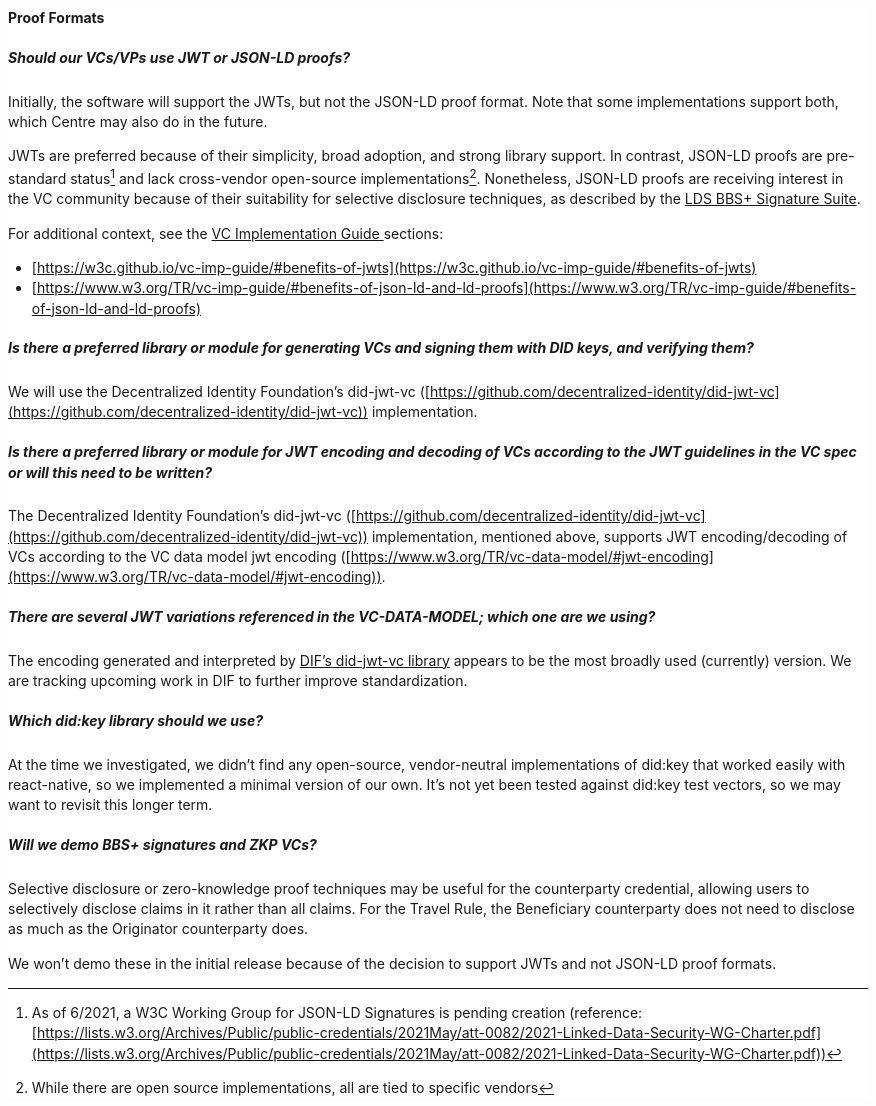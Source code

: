 #### Proof Formats

##### Should our VCs/VPs use JWT or JSON-LD proofs?

Initially, the software will support the JWTs, but not the JSON-LD proof format. Note that some implementations support both, which Centre may also do in the future.

JWTs are preferred because of their simplicity, broad adoption, and strong library support. In contrast, JSON-LD proofs are pre-standard status[^1] and lack cross-vendor open-source implementations[^2]. Nonetheless, JSON-LD proofs are receiving interest in the VC community because of their suitability for selective disclosure techniques, as described by the [LDS BBS+ Signature Suite](https://w3c-ccg.github.io/ldp-bbs2020/).

For additional context, see the [VC Implementation Guide ](https://www.w3.org/TR/vc-imp-guide)sections:

- [https://w3c.github.io/vc-imp-guide/#benefits-of-jwts](https://w3c.github.io/vc-imp-guide/#benefits-of-jwts)
- [https://www.w3.org/TR/vc-imp-guide/#benefits-of-json-ld-and-ld-proofs](https://www.w3.org/TR/vc-imp-guide/#benefits-of-json-ld-and-ld-proofs)

##### Is there a preferred library or module for generating VCs and signing them with DID keys, and verifying them?

We will use the Decentralized Identity Foundation’s did-jwt-vc ([https://github.com/decentralized-identity/did-jwt-vc](https://github.com/decentralized-identity/did-jwt-vc)) implementation.

##### Is there a preferred library or module for JWT encoding and decoding of VCs according to the JWT guidelines in the VC spec or will this need to be written?

The Decentralized Identity Foundation’s did-jwt-vc ([https://github.com/decentralized-identity/did-jwt-vc](https://github.com/decentralized-identity/did-jwt-vc)) implementation, mentioned above, supports JWT encoding/decoding of VCs according to the VC data model jwt encoding ([https://www.w3.org/TR/vc-data-model/#jwt-encoding](https://www.w3.org/TR/vc-data-model/#jwt-encoding)).

##### There are several JWT variations referenced in the VC-DATA-MODEL; which one are we using?

The encoding generated and interpreted by [DIF’s did-jwt-vc library](https://github.com/decentralized-identity/did-jwt-vc/) appears to be the most broadly used (currently) version. We are tracking upcoming work in DIF to further improve standardization.

##### Which did:key library should we use?

At the time we investigated, we didn’t find any open-source, vendor-neutral implementations of did:key that worked easily with react-native, so we implemented a minimal version of our own. It’s not yet been tested against did:key test vectors, so we may want to revisit this longer term.

##### Will we demo BBS+ signatures and ZKP VCs?

Selective disclosure or zero-knowledge proof techniques may be useful for the counterparty credential, allowing users to selectively disclose claims in it rather than all claims. For the Travel Rule, the Beneficiary counterparty does not need to disclose as much as the Originator counterparty does.

We won’t demo these in the initial release because of the decision to support JWTs and not JSON-LD proof formats.


[^1]: As of 6/2021, a W3C Working Group for JSON-LD Signatures is pending creation (reference: [https://lists.w3.org/Archives/Public/public-credentials/2021May/att-0082/2021-Linked-Data-Security-WG-Charter.pdf](https://lists.w3.org/Archives/Public/public-credentials/2021May/att-0082/2021-Linked-Data-Security-WG-Charter.pdf))
[^2]: While there are open source implementations, all are tied to specific vendors
[^3]: JSON-LD (LD = Linked Data) proof techniques enable isolation of individual statements in a claim, as opposed to an opaque blob, which is essential to how the [BBS+ LD Signature Suite](https://w3c-ccg.github.io/ldp-bbs2020/#the-bbs-signature-suite-2020) functions.
[^4]: Depending on the implementation choices of the DID method